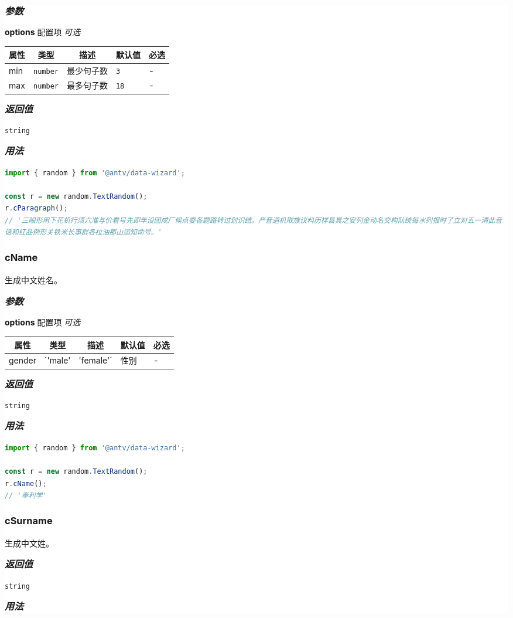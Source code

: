 ***<font size=3>参数</font>***

**options** 配置项 _可选_

| 属性 | 类型 | 描述 | 默认值 | 必选 | 
| ----| ---- | ---- | ---- | ---- |
| min | `number` | 最少句子数 | `3` | - |
| max | `number` | 最多句子数 | `18` | - |

***<font size=3>返回值</font>***

`string`

***<font size=3>用法</font>***

```ts
import { random } from '@antv/data-wizard';

const r = new random.TextRandom();
r.cParagraph();
// '三眼形用下花机行须六准与价看号先即年设团成厂候点委各题路转过划识结。产音道机取族议料历样县具之安列金动名交构队统每水列报时了立对五一清此音话和红品例形关铁米长事群各拉油那山运知命号。'
```

### cName

生成中文姓名。

***<font size=3>参数</font>***

**options** 配置项 _可选_

| 属性 | 类型 | 描述 | 默认值 | 必选 | 
| ----| ---- | ---- | ---- | ---- |
| gender | `'male' | 'female'` | 性别 | - | - |

***<font size=3>返回值</font>***

`string`

***<font size=3>用法</font>***

```ts
import { random } from '@antv/data-wizard';

const r = new random.TextRandom();
r.cName();
// '奉利学'
```

### cSurname

生成中文姓。

***<font size=3>返回值</font>***

`string`

***<font size=3>用法</font>***
